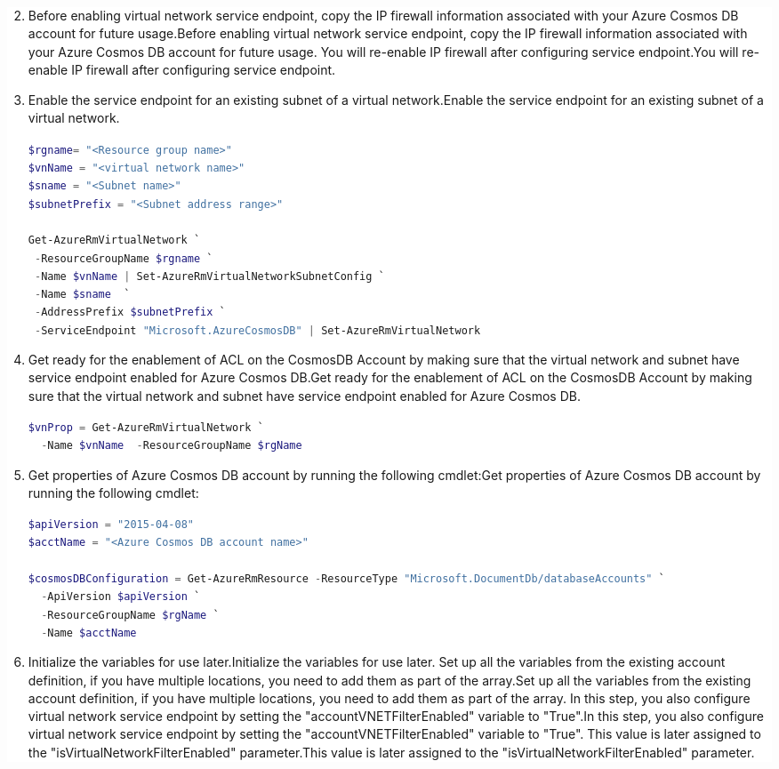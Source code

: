 2. <span data-ttu-id="6a691-173">Before enabling virtual network service endpoint, copy the IP firewall information associated with your Azure Cosmos DB account for future usage.</span><span class="sxs-lookup"><span data-stu-id="6a691-173">Before enabling virtual network service endpoint, copy the IP firewall information associated with your Azure Cosmos DB account for future usage.</span></span> <span data-ttu-id="6a691-174">You will re-enable IP firewall after configuring service endpoint.</span><span class="sxs-lookup"><span data-stu-id="6a691-174">You will re-enable IP firewall after configuring service endpoint.</span></span>  

3. <span data-ttu-id="6a691-175">Enable the service endpoint for an existing subnet of a virtual network.</span><span class="sxs-lookup"><span data-stu-id="6a691-175">Enable the service endpoint for an existing subnet of a virtual network.</span></span>  

   ```powershell
   $rgname= "<Resource group name>"
   $vnName = "<virtual network name>"
   $sname = "<Subnet name>"
   $subnetPrefix = "<Subnet address range>"

   Get-AzureRmVirtualNetwork `
    -ResourceGroupName $rgname `
    -Name $vnName | Set-AzureRmVirtualNetworkSubnetConfig `
    -Name $sname  `
    -AddressPrefix $subnetPrefix `
    -ServiceEndpoint "Microsoft.AzureCosmosDB" | Set-AzureRmVirtualNetwork
   ```

4. <span data-ttu-id="6a691-176">Get ready for the enablement of ACL on the CosmosDB Account by making sure that the virtual network and subnet have service endpoint enabled for Azure Cosmos DB.</span><span class="sxs-lookup"><span data-stu-id="6a691-176">Get ready for the enablement of ACL on the CosmosDB Account by making sure that the virtual network and subnet have service endpoint enabled for Azure Cosmos DB.</span></span>

   ```powershell
   $vnProp = Get-AzureRmVirtualNetwork `
     -Name $vnName  -ResourceGroupName $rgName
   ```

5. <span data-ttu-id="6a691-177">Get properties of Azure Cosmos DB account by running the following cmdlet:</span><span class="sxs-lookup"><span data-stu-id="6a691-177">Get properties of Azure Cosmos DB account by running the following cmdlet:</span></span>  

   ```powershell
   $apiVersion = "2015-04-08"
   $acctName = "<Azure Cosmos DB account name>"

   $cosmosDBConfiguration = Get-AzureRmResource -ResourceType "Microsoft.DocumentDb/databaseAccounts" `
     -ApiVersion $apiVersion `
     -ResourceGroupName $rgName `
     -Name $acctName
   ```

6. <span data-ttu-id="6a691-178">Initialize the variables for use later.</span><span class="sxs-lookup"><span data-stu-id="6a691-178">Initialize the variables for use later.</span></span> <span data-ttu-id="6a691-179">Set up all the variables from the existing account definition, if you have multiple locations, you need to add them as part of the array.</span><span class="sxs-lookup"><span data-stu-id="6a691-179">Set up all the variables from the existing account definition, if you have multiple locations, you need to add them as part of the array.</span></span> <span data-ttu-id="6a691-180">In this step, you also configure virtual network service endpoint by setting the "accountVNETFilterEnabled" variable to "True".</span><span class="sxs-lookup"><span data-stu-id="6a691-180">In this step, you also configure virtual network service endpoint by setting the "accountVNETFilterEnabled" variable to "True".</span></span> <span data-ttu-id="6a691-181">This value is later assigned to the "isVirtualNetworkFilterEnabled" parameter.</span><span class="sxs-lookup"><span data-stu-id="6a691-181">This value is later assigned to the "isVirtualNetworkFilterEnabled" parameter.</span></span>  
